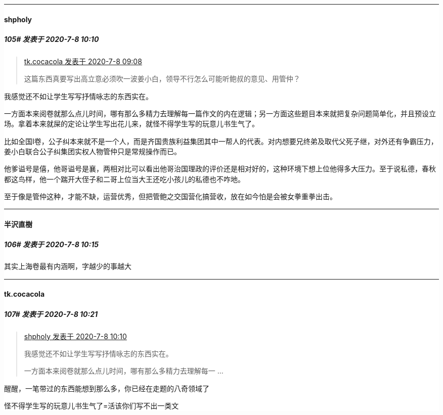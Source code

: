 



-----

####  shpholy  
##### 105#       发表于 2020-7-8 10:10



<blockquote><a href="httphttps://bbs.saraba1st.com/2b/forum.php?mod=redirect&amp;goto=findpost&amp;pid=48112449&amp;ptid=1946305" target="_blank">tk.cocacola 发表于 2020-7-8 09:08</a>

这篇东西真要写出高立意必须吹一波姜小白，领导不行怎么可能听鲍叔的意见、用管仲？</blockquote>
我感觉还不如让学生写写抒情咏志的东西实在。


一方面本来阅卷就那么点儿时间，哪有那么多精力去理解每一篇作文的内在逻辑；另一方面这些题目本来就把复杂问题简单化，并且预设立场。拿着本来就屎的定论让学生写出花儿来，就怪不得学生写的玩意儿书生气了。


比如全国I卷，公子纠本来就不是一个人，而是齐国贵族利益集团其中一帮人的代表。对内想要兄终弟及取代父死子继，对外还有争霸压力，姜小白联合公子纠集团实权人物管仲只是常规操作而已。


他爹谥号是僖，他哥谥号是襄，两相对比可以看出他哥治国理政的评价还是相对好的，这种环境下想上位他得多大压力。至于说私德，春秋都这鸟样，他一个踹开大侄子和二哥上位当大王还吃小孩儿的私德也不咋地。


至于像是管仲这种，才能不缺，运营优秀，但把管鲍之交国营化搞营收，放在如今怕是会被女拳重拳出击。







-----

####  半沢直樹  
##### 106#       发表于 2020-7-8 10:15




其实上海卷最有内涵啊，字越少的事越大







-----

####  tk.cocacola  
##### 107#       发表于 2020-7-8 10:21



<blockquote><a href="httphttps://bbs.saraba1st.com/2b/forum.php?mod=redirect&amp;goto=findpost&amp;pid=48113197&amp;ptid=1946305" target="_blank">shpholy 发表于 2020-7-8 10:10</a>

我感觉还不如让学生写写抒情咏志的东西实在。


一方面本来阅卷就那么点儿时间，哪有那么多精力去理解每一 ...</blockquote>
醒醒，一笔带过的东西能想到那么多，你已经在走题的八奇领域了


怪不得学生写的玩意儿书生气了=活该你们写不出一类文
